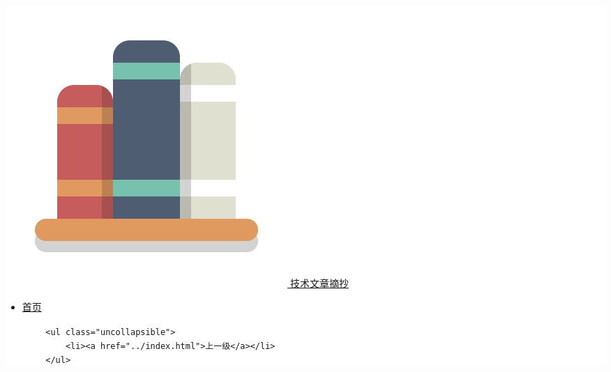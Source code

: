 <!DOCTYPE html>

<html xmlns="http://www.w3.org/1999/xhtml">
<head>
    <head>
        <meta http-equiv="Content-Type" content="text/html; charset=UTF-8">
        <meta name="viewport" content="width=device-width, initial-scale=1, maximum-scale=1.0, user-scalable=no">
        <link rel="icon" href="../../static/favicon.png">
        <title>07  错误处理：如何通过 error、deferred、panic 等处理错误？.md</title>
        <!-- Spectre.css framework -->
        <link rel="stylesheet" href="../../static/index.css">
        <!-- theme css & js -->
        <meta name="generator" content="Hexo 4.2.0">
    </head>

<body>

<div class="book-container">
    <div class="book-sidebar">
        <div class="book-brand">
            <a href="../../index.html">
                <img src="../../static/favicon.png">
                <span>技术文章摘抄</span>
            </a>
        </div>
        <div class="book-menu uncollapsible">
            <ul class="uncollapsible">
                <li><a href="../../index.html" class="current-tab">首页</a></li>
            </ul>

            <ul class="uncollapsible">
                <li><a href="../index.html">上一级</a></li>
            </ul>
